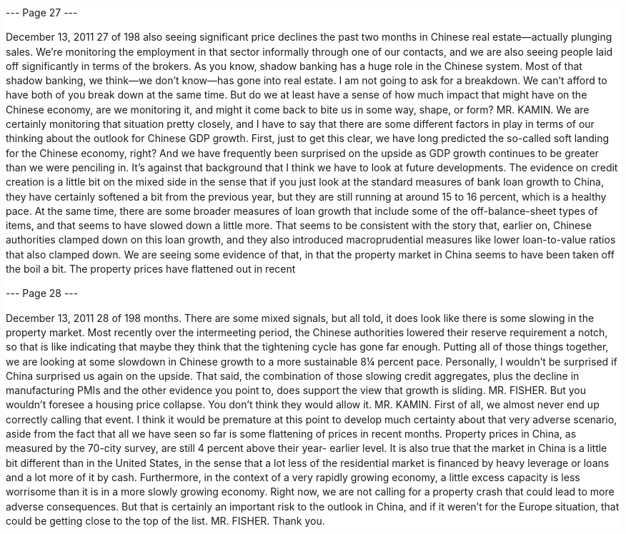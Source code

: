 --- Page 27 ---

December 13, 2011 27 of 198
also seeing significant price declines the past two months in Chinese real estate—actually
plunging sales. We’re monitoring the employment in that sector informally through one of our
contacts, and we are also seeing people laid off significantly in terms of the brokers. As you
know, shadow banking has a huge role in the Chinese system. Most of that shadow banking, we
think—we don’t know—has gone into real estate. I am not going to ask for a breakdown. We
can’t afford to have both of you break down at the same time. But do we at least have a sense of
how much impact that might have on the Chinese economy, are we monitoring it, and might it
come back to bite us in some way, shape, or form?
MR. KAMIN. We are certainly monitoring that situation pretty closely, and I have to say
that there are some different factors in play in terms of our thinking about the outlook for
Chinese GDP growth. First, just to get this clear, we have long predicted the so-called soft
landing for the Chinese economy, right? And we have frequently been surprised on the upside as
GDP growth continues to be greater than we were penciling in. It’s against that background that
I think we have to look at future developments.
The evidence on credit creation is a little bit on the mixed side in the sense that if you just
look at the standard measures of bank loan growth to China, they have certainly softened a bit
from the previous year, but they are still running at around 15 to 16 percent, which is a healthy
pace. At the same time, there are some broader measures of loan growth that include some of the
off-balance-sheet types of items, and that seems to have slowed down a little more. That seems
to be consistent with the story that, earlier on, Chinese authorities clamped down on this loan
growth, and they also introduced macroprudential measures like lower loan-to-value ratios that
also clamped down. We are seeing some evidence of that, in that the property market in China
seems to have been taken off the boil a bit. The property prices have flattened out in recent

--- Page 28 ---

December 13, 2011 28 of 198
months. There are some mixed signals, but all told, it does look like there is some slowing in the
property market.
Most recently over the intermeeting period, the Chinese authorities lowered their reserve
requirement a notch, so that is like indicating that maybe they think that the tightening cycle has
gone far enough. Putting all of those things together, we are looking at some slowdown in
Chinese growth to a more sustainable 8¼ percent pace. Personally, I wouldn’t be surprised if
China surprised us again on the upside. That said, the combination of those slowing credit
aggregates, plus the decline in manufacturing PMIs and the other evidence you point to, does
support the view that growth is sliding.
MR. FISHER. But you wouldn’t foresee a housing price collapse. You don’t think they
would allow it.
MR. KAMIN. First of all, we almost never end up correctly calling that event. I think it
would be premature at this point to develop much certainty about that very adverse scenario,
aside from the fact that all we have seen so far is some flattening of prices in recent months.
Property prices in China, as measured by the 70-city survey, are still 4 percent above their year-
earlier level. It is also true that the market in China is a little bit different than in the United
States, in the sense that a lot less of the residential market is financed by heavy leverage or loans
and a lot more of it by cash. Furthermore, in the context of a very rapidly growing economy, a
little excess capacity is less worrisome than it is in a more slowly growing economy. Right now,
we are not calling for a property crash that could lead to more adverse consequences. But that is
certainly an important risk to the outlook in China, and if it weren’t for the Europe situation, that
could be getting close to the top of the list.
MR. FISHER. Thank you.
